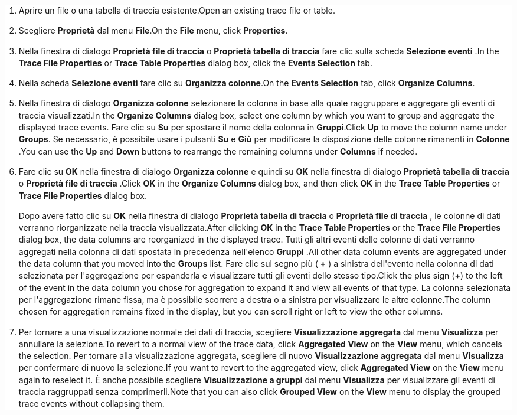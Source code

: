 1.  <span data-ttu-id="10b93-160">Aprire un file o una tabella di traccia esistente.</span><span class="sxs-lookup"><span data-stu-id="10b93-160">Open an existing trace file or table.</span></span>  
  
2.  <span data-ttu-id="10b93-161">Scegliere **Proprietà** dal menu **File**.</span><span class="sxs-lookup"><span data-stu-id="10b93-161">On the **File** menu, click **Properties**.</span></span>  
  
3.  <span data-ttu-id="10b93-162">Nella finestra di dialogo **Proprietà file di traccia** o **Proprietà tabella di traccia** fare clic sulla scheda **Selezione eventi** .</span><span class="sxs-lookup"><span data-stu-id="10b93-162">In the **Trace File Properties** or **Trace Table Properties** dialog box, click the **Events Selection** tab.</span></span>  
  
4.  <span data-ttu-id="10b93-163">Nella scheda **Selezione eventi** fare clic su **Organizza colonne**.</span><span class="sxs-lookup"><span data-stu-id="10b93-163">On the **Events Selection** tab, click **Organize Columns**.</span></span>  
  
5.  <span data-ttu-id="10b93-164">Nella finestra di dialogo **Organizza colonne** selezionare la colonna in base alla quale raggruppare e aggregare gli eventi di traccia visualizzati.</span><span class="sxs-lookup"><span data-stu-id="10b93-164">In the **Organize Columns** dialog box, select one column by which you want to group and aggregate the displayed trace events.</span></span> <span data-ttu-id="10b93-165">Fare clic su **Su** per spostare il nome della colonna in **Gruppi**.</span><span class="sxs-lookup"><span data-stu-id="10b93-165">Click **Up** to move the column name under **Groups**.</span></span> <span data-ttu-id="10b93-166">Se necessario, è possibile usare i pulsanti **Su** e **Giù** per modificare la disposizione delle colonne rimanenti in **Colonne** .</span><span class="sxs-lookup"><span data-stu-id="10b93-166">You can use the **Up** and **Down** buttons to rearrange the remaining columns under **Columns** if needed.</span></span>  
  
6.  <span data-ttu-id="10b93-167">Fare clic su **OK** nella finestra di dialogo **Organizza colonne** e quindi su **OK** nella finestra di dialogo **Proprietà tabella di traccia** o **Proprietà file di traccia** .</span><span class="sxs-lookup"><span data-stu-id="10b93-167">Click **OK** in the **Organize Columns** dialog box, and then click **OK** in the **Trace Table Properties** or **Trace File Properties** dialog box.</span></span>  
  
     <span data-ttu-id="10b93-168">Dopo avere fatto clic su **OK** nella finestra di dialogo **Proprietà tabella di traccia** o **Proprietà file di traccia** , le colonne di dati verranno riorganizzate nella traccia visualizzata.</span><span class="sxs-lookup"><span data-stu-id="10b93-168">After clicking **OK** in the **Trace Table Properties** or the **Trace File Properties** dialog box, the data columns are reorganized in the displayed trace.</span></span> <span data-ttu-id="10b93-169">Tutti gli altri eventi delle colonne di dati verranno aggregati nella colonna di dati spostata in precedenza nell'elenco **Gruppi** .</span><span class="sxs-lookup"><span data-stu-id="10b93-169">All other data column events are aggregated under the data column that you moved into the **Groups** list.</span></span> <span data-ttu-id="10b93-170">Fare clic sul segno più ( **+** ) a sinistra dell'evento nella colonna di dati selezionata per l'aggregazione per espanderla e visualizzare tutti gli eventi dello stesso tipo.</span><span class="sxs-lookup"><span data-stu-id="10b93-170">Click the plus sign (**+**) to the left of the event in the data column you chose for aggregation to expand it and view all events of that type.</span></span> <span data-ttu-id="10b93-171">La colonna selezionata per l'aggregazione rimane fissa, ma è possibile scorrere a destra o a sinistra per visualizzare le altre colonne.</span><span class="sxs-lookup"><span data-stu-id="10b93-171">The column chosen for aggregation remains fixed in the display, but you can scroll right or left to view the other columns.</span></span>  
  
7.  <span data-ttu-id="10b93-172">Per tornare a una visualizzazione normale dei dati di traccia, scegliere **Visualizzazione aggregata** dal menu **Visualizza** per annullare la selezione.</span><span class="sxs-lookup"><span data-stu-id="10b93-172">To revert to a normal view of the trace data, click **Aggregated View** on the **View** menu, which cancels the selection.</span></span> <span data-ttu-id="10b93-173">Per tornare alla visualizzazione aggregata, scegliere di nuovo **Visualizzazione aggregata** dal menu **Visualizza** per confermare di nuovo la selezione.</span><span class="sxs-lookup"><span data-stu-id="10b93-173">If you want to revert to the aggregated view, click **Aggregated View** on the **View** menu again to reselect it.</span></span> <span data-ttu-id="10b93-174">È anche possibile scegliere **Visualizzazione a gruppi** dal menu **Visualizza** per visualizzare gli eventi di traccia raggruppati senza comprimerli.</span><span class="sxs-lookup"><span data-stu-id="10b93-174">Note that you can also click **Grouped View** on the **View** menu to display the grouped trace events without collapsing them.</span></span>  
  